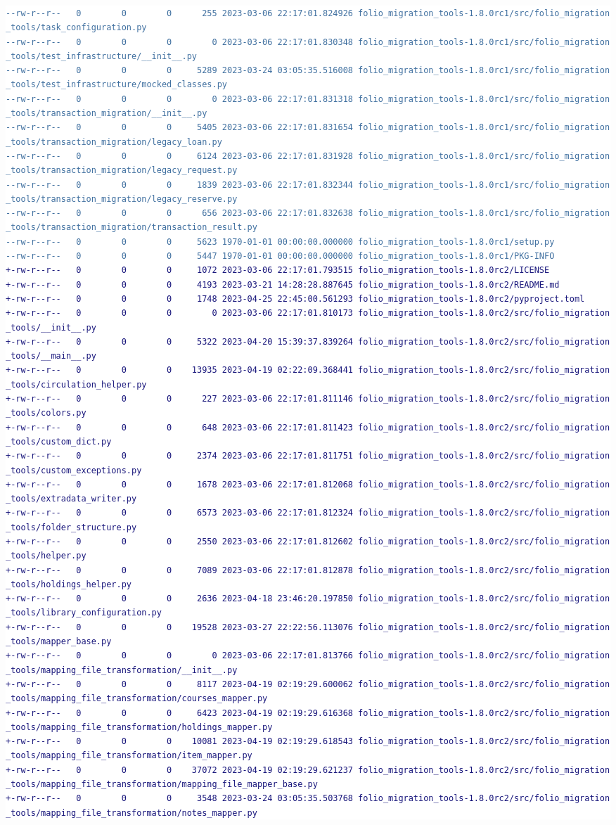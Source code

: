 ```diff
--rw-r--r--   0        0        0      255 2023-03-06 22:17:01.824926 folio_migration_tools-1.8.0rc1/src/folio_migration_tools/task_configuration.py
--rw-r--r--   0        0        0        0 2023-03-06 22:17:01.830348 folio_migration_tools-1.8.0rc1/src/folio_migration_tools/test_infrastructure/__init__.py
--rw-r--r--   0        0        0     5289 2023-03-24 03:05:35.516008 folio_migration_tools-1.8.0rc1/src/folio_migration_tools/test_infrastructure/mocked_classes.py
--rw-r--r--   0        0        0        0 2023-03-06 22:17:01.831318 folio_migration_tools-1.8.0rc1/src/folio_migration_tools/transaction_migration/__init__.py
--rw-r--r--   0        0        0     5405 2023-03-06 22:17:01.831654 folio_migration_tools-1.8.0rc1/src/folio_migration_tools/transaction_migration/legacy_loan.py
--rw-r--r--   0        0        0     6124 2023-03-06 22:17:01.831928 folio_migration_tools-1.8.0rc1/src/folio_migration_tools/transaction_migration/legacy_request.py
--rw-r--r--   0        0        0     1839 2023-03-06 22:17:01.832344 folio_migration_tools-1.8.0rc1/src/folio_migration_tools/transaction_migration/legacy_reserve.py
--rw-r--r--   0        0        0      656 2023-03-06 22:17:01.832638 folio_migration_tools-1.8.0rc1/src/folio_migration_tools/transaction_migration/transaction_result.py
--rw-r--r--   0        0        0     5623 1970-01-01 00:00:00.000000 folio_migration_tools-1.8.0rc1/setup.py
--rw-r--r--   0        0        0     5447 1970-01-01 00:00:00.000000 folio_migration_tools-1.8.0rc1/PKG-INFO
+-rw-r--r--   0        0        0     1072 2023-03-06 22:17:01.793515 folio_migration_tools-1.8.0rc2/LICENSE
+-rw-r--r--   0        0        0     4193 2023-03-21 14:28:28.887645 folio_migration_tools-1.8.0rc2/README.md
+-rw-r--r--   0        0        0     1748 2023-04-25 22:45:00.561293 folio_migration_tools-1.8.0rc2/pyproject.toml
+-rw-r--r--   0        0        0        0 2023-03-06 22:17:01.810173 folio_migration_tools-1.8.0rc2/src/folio_migration_tools/__init__.py
+-rw-r--r--   0        0        0     5322 2023-04-20 15:39:37.839264 folio_migration_tools-1.8.0rc2/src/folio_migration_tools/__main__.py
+-rw-r--r--   0        0        0    13935 2023-04-19 02:22:09.368441 folio_migration_tools-1.8.0rc2/src/folio_migration_tools/circulation_helper.py
+-rw-r--r--   0        0        0      227 2023-03-06 22:17:01.811146 folio_migration_tools-1.8.0rc2/src/folio_migration_tools/colors.py
+-rw-r--r--   0        0        0      648 2023-03-06 22:17:01.811423 folio_migration_tools-1.8.0rc2/src/folio_migration_tools/custom_dict.py
+-rw-r--r--   0        0        0     2374 2023-03-06 22:17:01.811751 folio_migration_tools-1.8.0rc2/src/folio_migration_tools/custom_exceptions.py
+-rw-r--r--   0        0        0     1678 2023-03-06 22:17:01.812068 folio_migration_tools-1.8.0rc2/src/folio_migration_tools/extradata_writer.py
+-rw-r--r--   0        0        0     6573 2023-03-06 22:17:01.812324 folio_migration_tools-1.8.0rc2/src/folio_migration_tools/folder_structure.py
+-rw-r--r--   0        0        0     2550 2023-03-06 22:17:01.812602 folio_migration_tools-1.8.0rc2/src/folio_migration_tools/helper.py
+-rw-r--r--   0        0        0     7089 2023-03-06 22:17:01.812878 folio_migration_tools-1.8.0rc2/src/folio_migration_tools/holdings_helper.py
+-rw-r--r--   0        0        0     2636 2023-04-18 23:46:20.197850 folio_migration_tools-1.8.0rc2/src/folio_migration_tools/library_configuration.py
+-rw-r--r--   0        0        0    19528 2023-03-27 22:22:56.113076 folio_migration_tools-1.8.0rc2/src/folio_migration_tools/mapper_base.py
+-rw-r--r--   0        0        0        0 2023-03-06 22:17:01.813766 folio_migration_tools-1.8.0rc2/src/folio_migration_tools/mapping_file_transformation/__init__.py
+-rw-r--r--   0        0        0     8117 2023-04-19 02:19:29.600062 folio_migration_tools-1.8.0rc2/src/folio_migration_tools/mapping_file_transformation/courses_mapper.py
+-rw-r--r--   0        0        0     6423 2023-04-19 02:19:29.616368 folio_migration_tools-1.8.0rc2/src/folio_migration_tools/mapping_file_transformation/holdings_mapper.py
+-rw-r--r--   0        0        0    10081 2023-04-19 02:19:29.618543 folio_migration_tools-1.8.0rc2/src/folio_migration_tools/mapping_file_transformation/item_mapper.py
+-rw-r--r--   0        0        0    37072 2023-04-19 02:19:29.621237 folio_migration_tools-1.8.0rc2/src/folio_migration_tools/mapping_file_transformation/mapping_file_mapper_base.py
+-rw-r--r--   0        0        0     3548 2023-03-24 03:05:35.503768 folio_migration_tools-1.8.0rc2/src/folio_migration_tools/mapping_file_transformation/notes_mapper.py
```